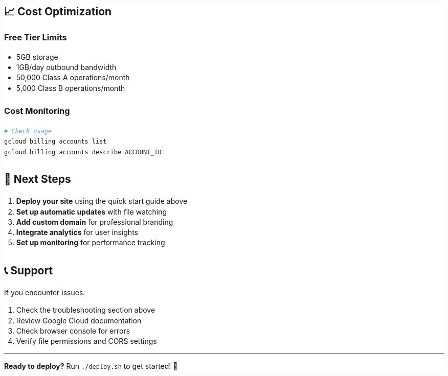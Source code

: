 ## 📈 Cost Optimization

### Free Tier Limits
- 5GB storage
- 1GB/day outbound bandwidth
- 50,000 Class A operations/month
- 5,000 Class B operations/month

### Cost Monitoring
```bash
# Check usage
gcloud billing accounts list
gcloud billing accounts describe ACCOUNT_ID
```

## 🎯 Next Steps

1. **Deploy your site** using the quick start guide above
2. **Set up automatic updates** with file watching
3. **Add custom domain** for professional branding
4. **Integrate analytics** for user insights
5. **Set up monitoring** for performance tracking

## 📞 Support

If you encounter issues:
1. Check the troubleshooting section above
2. Review Google Cloud documentation
3. Check browser console for errors
4. Verify file permissions and CORS settings

---

**Ready to deploy?** Run `./deploy.sh` to get started! 🚀


